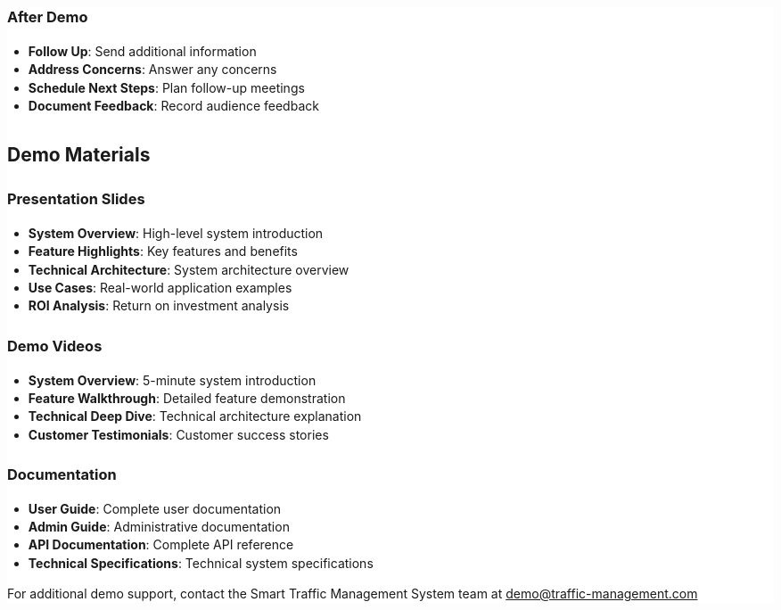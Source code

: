 ### After Demo
- **Follow Up**: Send additional information
- **Address Concerns**: Answer any concerns
- **Schedule Next Steps**: Plan follow-up meetings
- **Document Feedback**: Record audience feedback

## Demo Materials

### Presentation Slides
- **System Overview**: High-level system introduction
- **Feature Highlights**: Key features and benefits
- **Technical Architecture**: System architecture overview
- **Use Cases**: Real-world application examples
- **ROI Analysis**: Return on investment analysis

### Demo Videos
- **System Overview**: 5-minute system introduction
- **Feature Walkthrough**: Detailed feature demonstration
- **Technical Deep Dive**: Technical architecture explanation
- **Customer Testimonials**: Customer success stories

### Documentation
- **User Guide**: Complete user documentation
- **Admin Guide**: Administrative documentation
- **API Documentation**: Complete API reference
- **Technical Specifications**: Technical system specifications

For additional demo support, contact the Smart Traffic Management System team at demo@traffic-management.com
